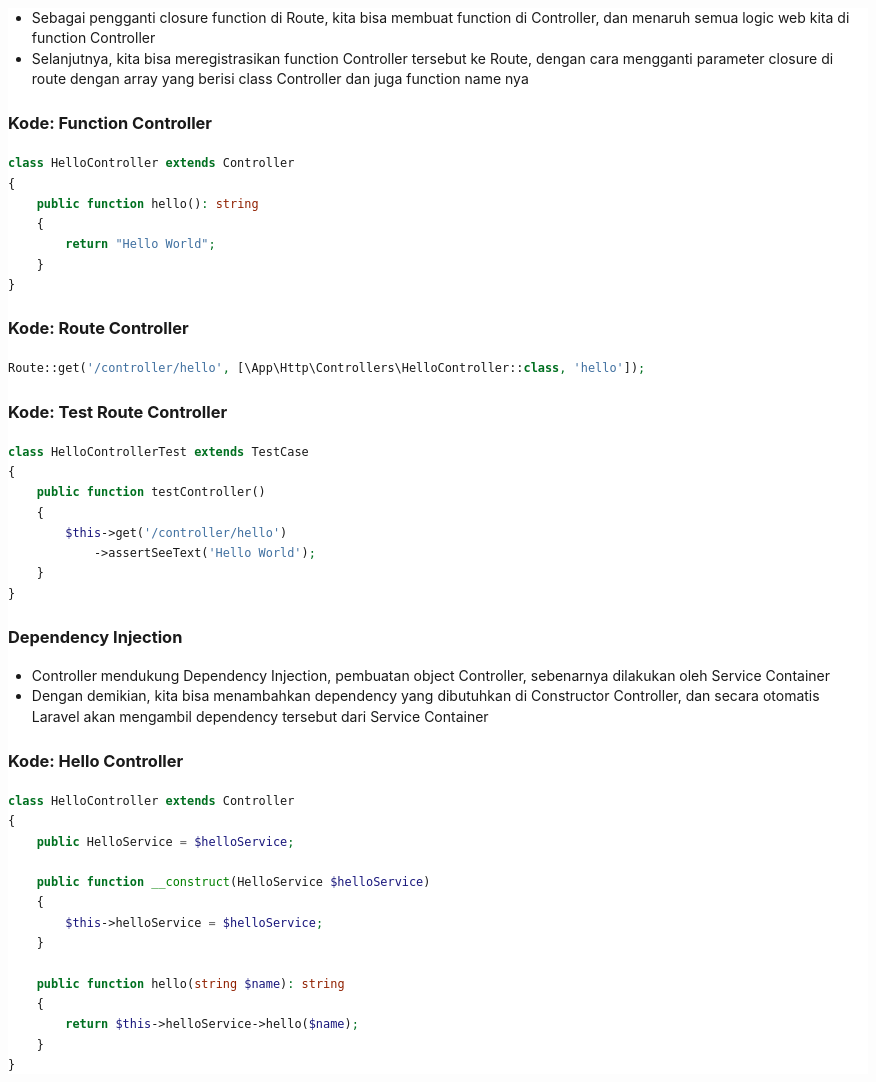 - Sebagai pengganti closure function di Route, kita bisa membuat function di Controller, dan menaruh semua logic web kita di function Controller
- Selanjutnya, kita bisa meregistrasikan function Controller tersebut ke Route, dengan cara mengganti parameter closure di route dengan array yang berisi class Controller dan juga function name nya

### Kode: Function Controller

```php
class HelloController extends Controller
{
	public function hello(): string
	{
		return "Hello World";
	}
}
```

### Kode: Route Controller

```php
Route::get('/controller/hello', [\App\Http\Controllers\HelloController::class, 'hello']);
```

### Kode: Test Route Controller

```php
class HelloControllerTest extends TestCase
{
	public function testController()
	{
		$this->get('/controller/hello')
			->assertSeeText('Hello World');
	}
}
```

### Dependency Injection

- Controller mendukung Dependency Injection, pembuatan object Controller, sebenarnya dilakukan oleh Service Container
- Dengan demikian, kita bisa menambahkan dependency yang dibutuhkan di Constructor Controller, dan secara otomatis Laravel akan mengambil dependency tersebut dari Service Container

### Kode: Hello Controller

```php
class HelloController extends Controller
{
	public HelloService = $helloService;

	public function __construct(HelloService $helloService)
	{
		$this->helloService = $helloService;
	}

	public function hello(string $name): string
	{
		return $this->helloService->hello($name);
	}
}
```
